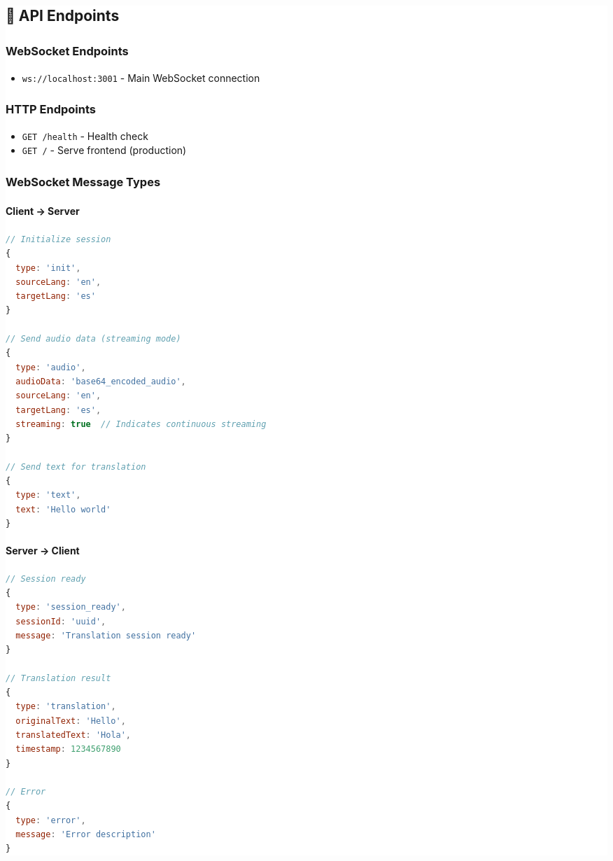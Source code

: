 ## 🔌 API Endpoints

### WebSocket Endpoints
- `ws://localhost:3001` - Main WebSocket connection

### HTTP Endpoints
- `GET /health` - Health check
- `GET /` - Serve frontend (production)

### WebSocket Message Types

#### Client → Server
```javascript
// Initialize session
{
  type: 'init',
  sourceLang: 'en',
  targetLang: 'es'
}

// Send audio data (streaming mode)
{
  type: 'audio',
  audioData: 'base64_encoded_audio',
  sourceLang: 'en',
  targetLang: 'es',
  streaming: true  // Indicates continuous streaming
}

// Send text for translation
{
  type: 'text',
  text: 'Hello world'
}
```

#### Server → Client
```javascript
// Session ready
{
  type: 'session_ready',
  sessionId: 'uuid',
  message: 'Translation session ready'
}

// Translation result
{
  type: 'translation',
  originalText: 'Hello',
  translatedText: 'Hola',
  timestamp: 1234567890
}

// Error
{
  type: 'error',
  message: 'Error description'
}
```
